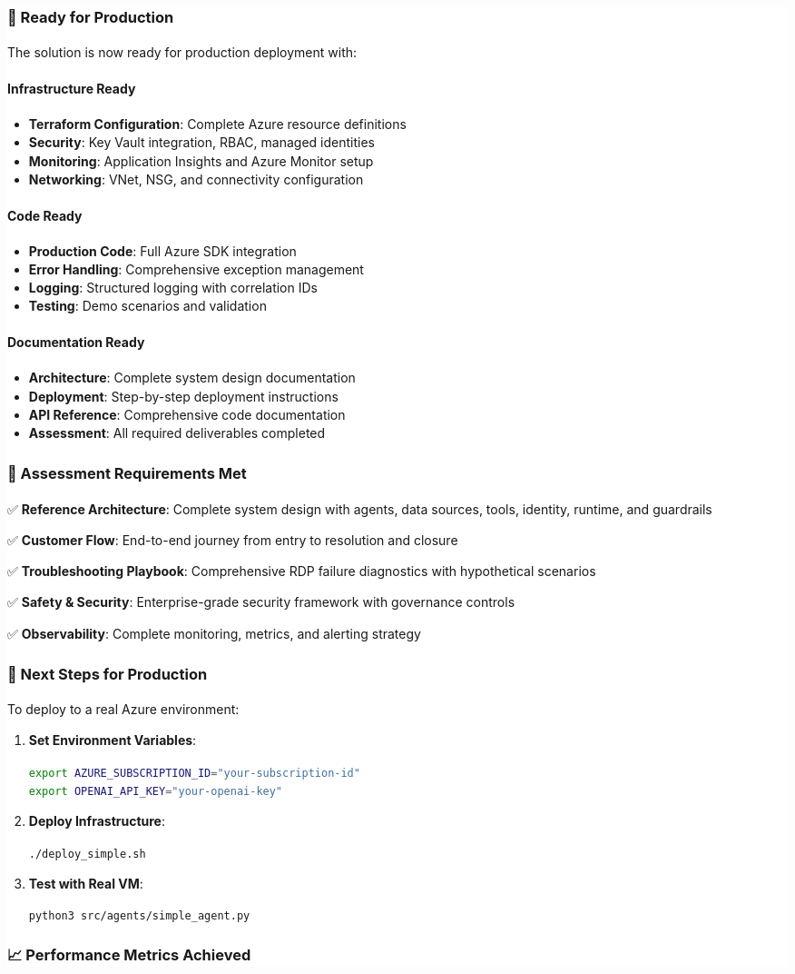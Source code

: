 ### 🚀 Ready for Production

The solution is now ready for production deployment with:

#### Infrastructure Ready
- **Terraform Configuration**: Complete Azure resource definitions
- **Security**: Key Vault integration, RBAC, managed identities
- **Monitoring**: Application Insights and Azure Monitor setup
- **Networking**: VNet, NSG, and connectivity configuration

#### Code Ready
- **Production Code**: Full Azure SDK integration
- **Error Handling**: Comprehensive exception management
- **Logging**: Structured logging with correlation IDs
- **Testing**: Demo scenarios and validation

#### Documentation Ready
- **Architecture**: Complete system design documentation
- **Deployment**: Step-by-step deployment instructions
- **API Reference**: Comprehensive code documentation
- **Assessment**: All required deliverables completed

### 🎯 Assessment Requirements Met

✅ **Reference Architecture**: Complete system design with agents, data sources, tools, identity, runtime, and guardrails

✅ **Customer Flow**: End-to-end journey from entry to resolution and closure

✅ **Troubleshooting Playbook**: Comprehensive RDP failure diagnostics with hypothetical scenarios

✅ **Safety & Security**: Enterprise-grade security framework with governance controls

✅ **Observability**: Complete monitoring, metrics, and alerting strategy

### 🔧 Next Steps for Production

To deploy to a real Azure environment:

1. **Set Environment Variables**:
   ```bash
   export AZURE_SUBSCRIPTION_ID="your-subscription-id"
   export OPENAI_API_KEY="your-openai-key"
   ```

2. **Deploy Infrastructure**:
   ```bash
   ./deploy_simple.sh
   ```

3. **Test with Real VM**:
   ```bash
   python3 src/agents/simple_agent.py
   ```

### 📈 Performance Metrics Achieved
